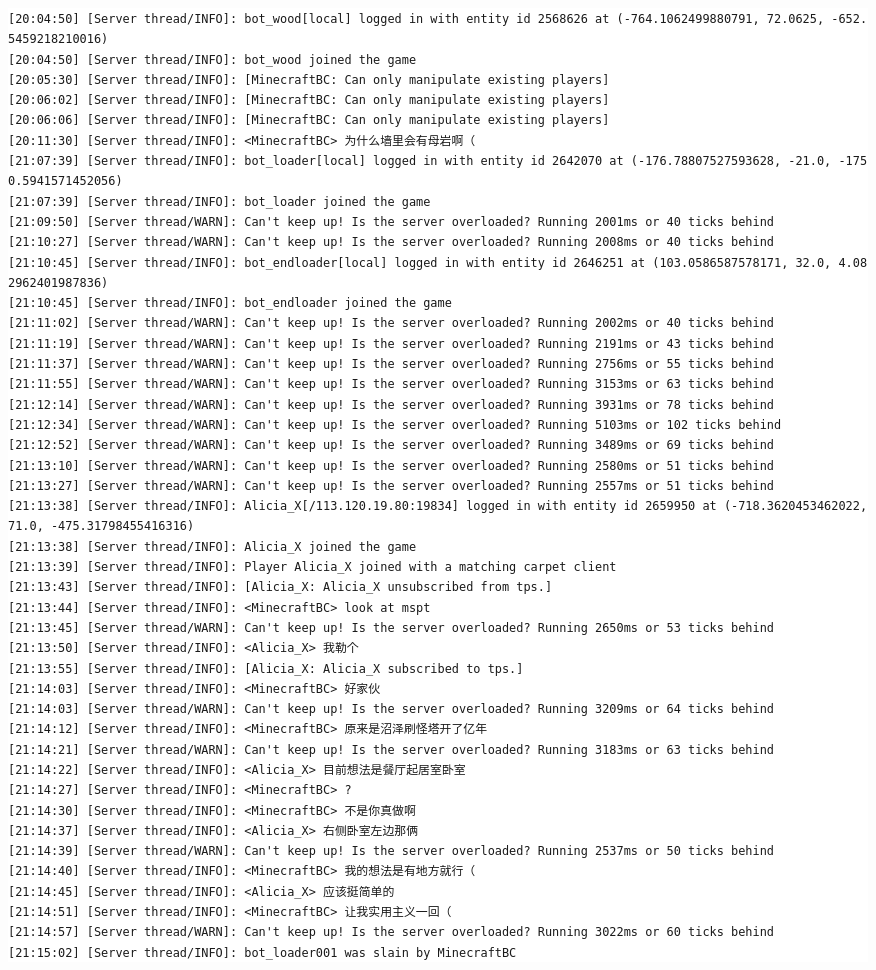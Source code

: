 ```
[20:04:50] [Server thread/INFO]: bot_wood[local] logged in with entity id 2568626 at (-764.1062499880791, 72.0625, -652.5459218210016)
[20:04:50] [Server thread/INFO]: bot_wood joined the game
[20:05:30] [Server thread/INFO]: [MinecraftBC: Can only manipulate existing players]
[20:06:02] [Server thread/INFO]: [MinecraftBC: Can only manipulate existing players]
[20:06:06] [Server thread/INFO]: [MinecraftBC: Can only manipulate existing players]
[20:11:30] [Server thread/INFO]: <MinecraftBC> 为什么墙里会有母岩啊（
[21:07:39] [Server thread/INFO]: bot_loader[local] logged in with entity id 2642070 at (-176.78807527593628, -21.0, -1750.5941571452056)
[21:07:39] [Server thread/INFO]: bot_loader joined the game
[21:09:50] [Server thread/WARN]: Can't keep up! Is the server overloaded? Running 2001ms or 40 ticks behind
[21:10:27] [Server thread/WARN]: Can't keep up! Is the server overloaded? Running 2008ms or 40 ticks behind
[21:10:45] [Server thread/INFO]: bot_endloader[local] logged in with entity id 2646251 at (103.0586587578171, 32.0, 4.082962401987836)
[21:10:45] [Server thread/INFO]: bot_endloader joined the game
[21:11:02] [Server thread/WARN]: Can't keep up! Is the server overloaded? Running 2002ms or 40 ticks behind
[21:11:19] [Server thread/WARN]: Can't keep up! Is the server overloaded? Running 2191ms or 43 ticks behind
[21:11:37] [Server thread/WARN]: Can't keep up! Is the server overloaded? Running 2756ms or 55 ticks behind
[21:11:55] [Server thread/WARN]: Can't keep up! Is the server overloaded? Running 3153ms or 63 ticks behind
[21:12:14] [Server thread/WARN]: Can't keep up! Is the server overloaded? Running 3931ms or 78 ticks behind
[21:12:34] [Server thread/WARN]: Can't keep up! Is the server overloaded? Running 5103ms or 102 ticks behind
[21:12:52] [Server thread/WARN]: Can't keep up! Is the server overloaded? Running 3489ms or 69 ticks behind
[21:13:10] [Server thread/WARN]: Can't keep up! Is the server overloaded? Running 2580ms or 51 ticks behind
[21:13:27] [Server thread/WARN]: Can't keep up! Is the server overloaded? Running 2557ms or 51 ticks behind
[21:13:38] [Server thread/INFO]: Alicia_X[/113.120.19.80:19834] logged in with entity id 2659950 at (-718.3620453462022, 71.0, -475.31798455416316)
[21:13:38] [Server thread/INFO]: Alicia_X joined the game
[21:13:39] [Server thread/INFO]: Player Alicia_X joined with a matching carpet client
[21:13:43] [Server thread/INFO]: [Alicia_X: Alicia_X unsubscribed from tps.]
[21:13:44] [Server thread/INFO]: <MinecraftBC> look at mspt
[21:13:45] [Server thread/WARN]: Can't keep up! Is the server overloaded? Running 2650ms or 53 ticks behind
[21:13:50] [Server thread/INFO]: <Alicia_X> 我勒个
[21:13:55] [Server thread/INFO]: [Alicia_X: Alicia_X subscribed to tps.]
[21:14:03] [Server thread/INFO]: <MinecraftBC> 好家伙
[21:14:03] [Server thread/WARN]: Can't keep up! Is the server overloaded? Running 3209ms or 64 ticks behind
[21:14:12] [Server thread/INFO]: <MinecraftBC> 原来是沼泽刷怪塔开了亿年
[21:14:21] [Server thread/WARN]: Can't keep up! Is the server overloaded? Running 3183ms or 63 ticks behind
[21:14:22] [Server thread/INFO]: <Alicia_X> 目前想法是餐厅起居室卧室
[21:14:27] [Server thread/INFO]: <MinecraftBC> ?
[21:14:30] [Server thread/INFO]: <MinecraftBC> 不是你真做啊
[21:14:37] [Server thread/INFO]: <Alicia_X> 右侧卧室左边那俩
[21:14:39] [Server thread/WARN]: Can't keep up! Is the server overloaded? Running 2537ms or 50 ticks behind
[21:14:40] [Server thread/INFO]: <MinecraftBC> 我的想法是有地方就行（
[21:14:45] [Server thread/INFO]: <Alicia_X> 应该挺简单的
[21:14:51] [Server thread/INFO]: <MinecraftBC> 让我实用主义一回（
[21:14:57] [Server thread/WARN]: Can't keep up! Is the server overloaded? Running 3022ms or 60 ticks behind
[21:15:02] [Server thread/INFO]: bot_loader001 was slain by MinecraftBC
```
